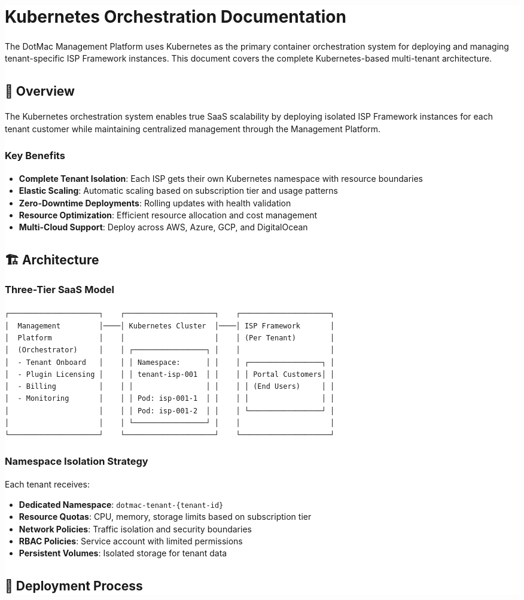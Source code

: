 # Kubernetes Orchestration Documentation

The DotMac Management Platform uses Kubernetes as the primary container orchestration system for deploying and managing tenant-specific ISP Framework instances. This document covers the complete Kubernetes-based multi-tenant architecture.

## 🎯 **Overview**

The Kubernetes orchestration system enables true SaaS scalability by deploying isolated ISP Framework instances for each tenant customer while maintaining centralized management through the Management Platform.

### **Key Benefits**

- **Complete Tenant Isolation**: Each ISP gets their own Kubernetes namespace with resource boundaries
- **Elastic Scaling**: Automatic scaling based on subscription tier and usage patterns
- **Zero-Downtime Deployments**: Rolling updates with health validation
- **Resource Optimization**: Efficient resource allocation and cost management
- **Multi-Cloud Support**: Deploy across AWS, Azure, GCP, and DigitalOcean

## 🏗️ **Architecture**

### **Three-Tier SaaS Model**

```
┌─────────────────────┐    ┌─────────────────────┐    ┌─────────────────────┐
│  Management         │────│ Kubernetes Cluster  │────│ ISP Framework       │
│  Platform           │    │                     │    │ (Per Tenant)        │
│  (Orchestrator)     │    │ ┌─────────────────┐ │    │                     │
│  - Tenant Onboard   │    │ │ Namespace:      │ │    │ ┌─────────────────┐ │
│  - Plugin Licensing │    │ │ tenant-isp-001  │ │    │ │ Portal Customers│ │ 
│  - Billing          │    │ │                 │ │    │ │ (End Users)     │ │
│  - Monitoring       │    │ │ Pod: isp-001-1  │ │    │ │                 │ │
│                     │    │ │ Pod: isp-001-2  │ │    │ └─────────────────┘ │
│                     │    │ └─────────────────┘ │    │                     │
└─────────────────────┘    └─────────────────────┘    └─────────────────────┘
```

### **Namespace Isolation Strategy**

Each tenant receives:
- **Dedicated Namespace**: `dotmac-tenant-{tenant-id}`
- **Resource Quotas**: CPU, memory, storage limits based on subscription tier
- **Network Policies**: Traffic isolation and security boundaries
- **RBAC Policies**: Service account with limited permissions
- **Persistent Volumes**: Isolated storage for tenant data

## 🚀 **Deployment Process**
